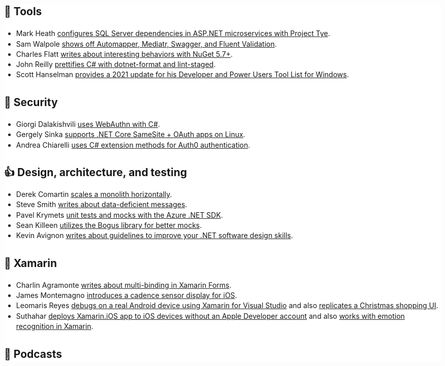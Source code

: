 ## 🔧 Tools

* Mark Heath [configures SQL Server dependencies in ASP.NET microservices with Project Tye](https://markheath.net/post/sql-container-with-tye).
* Sam Walpole [shows off Automapper, Mediatr, Swagger, and Fluent Validation](https://hackernoon.com/the-top-4-nuget-packages-according-to-this-software-developer-r53c3150?source=rss).
* Charles Flatt [writes about interesting behaviors with NuGet 5.7+](https://www.softwaremeadows.com/posts/nuget_5_7+_ignores_nuspec_replacement_tokens_-_and_other_weird_behavio/).
* John Reilly [prettifies C# with dotnet-format and lint-staged](https://blog.johnnyreilly.com/2020/12/prettier-your-csharp-with-dotnet-format-and-lint-staged.html).
* Scott Hanselman [provides a 2021 update for his Developer and Power Users Tool List for Windows](https://www.hanselman.com/blog/scott-hanselmans-2021-ultimate-developer-and-power-users-tool-list-for-windows).

## 🔐 Security

* Giorgi Dalakishvili [uses WebAuthn with C#](https://developer.okta.com/blog/2020/12/18/how-to-use-webauthn-csharp-dotnet).
* Gergely Sinka [supports .NET Core SameSite + OAuth apps on Linux](https://developer.okta.com/blog/2020/12/15/okta-linux-dotnet-server-support).
* Andrea Chiarelli [uses C# extension methods for Auth0 authentication](https://auth0.com/blog/using-csharp-extension-methods-for-auth0-authentication/).

## 👍 Design, architecture, and testing

* Derek Comartin [scales a monolith horizontally](https://codeopinion.com/scaling-a-monolith-horizontally).
* Steve Smith [writes about data-deficient messages](https://ardalis.com/data-deficient-messages/).
* Pavel Krymets [unit tests and mocks with the Azure .NET SDK](https://devblogs.microsoft.com/azure-sdk/unit-testing-and-mocking/).
* Sean Killeen [utilizes the Bogus library for better mocks](https://seankilleen.com/2020/12/utilizing-the-builder-pattern-and-bogus-for-better-supporting-test-objects/).
* Kevin Avignon [writes about guidelines to improve your .NET software design skills](https://kevinavignon.com/2020/12/23/guidelines-to-improve-your-software-design-skills-with-net-part-i/).

## 📱 Xamarin

* Charlin Agramonte [writes about multi-binding in Xamarin Forms](https://xamgirl.com/understanding-multi-binding-in-xamarin-forms/).
* James Montemagno [introduces a cadence sensor display for iOS](https://montemagno.com/introducing-my-cadence-for-ios-a-simple-cadence-sensor-display/).
* Leomaris Reyes [debugs on a real Android device using Xamarin for Visual Studio](https://www.telerik.com/blogs/how-to-debug-on-real-android-device-using-xamarin-visual-studio) and also [replicates a Christmas shopping UI](https://askxammy.com/replicating-christmas-shopping-ui-in-xamarin-forms/).
* Suthahar [deploys Xamarin.iOS app to iOS devices without an Apple Developer account](https://www.msdevbuild.com/2020/01/deploy-xamarinios-app-to-ios-device.html) and also [works with emotion recognition in Xamarin](https://www.msdevbuild.com/2020/02/microsoft-ai-xamarin-emotion-recognition-Cognitive-Services.html).

## 🎤 Podcasts
